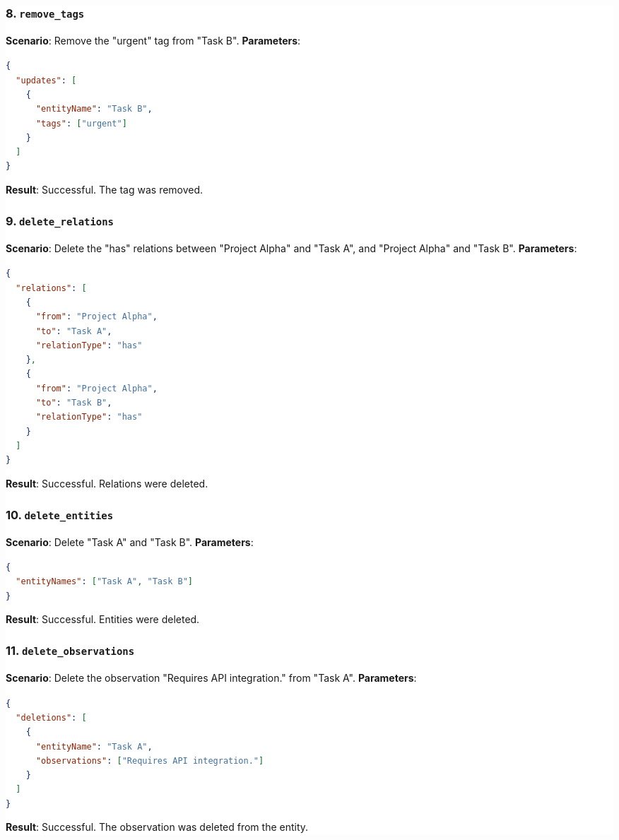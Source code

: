 ### 8. `remove_tags`

**Scenario**: Remove the "urgent" tag from "Task B".
**Parameters**:
```json
{
  "updates": [
    {
      "entityName": "Task B",
      "tags": ["urgent"]
    }
  ]
}
```
**Result**: Successful. The tag was removed.

### 9. `delete_relations`

**Scenario**: Delete the "has" relations between "Project Alpha" and "Task A", and "Project Alpha" and "Task B".
**Parameters**:
```json
{
  "relations": [
    {
      "from": "Project Alpha",
      "to": "Task A",
      "relationType": "has"
    },
    {
      "from": "Project Alpha",
      "to": "Task B",
      "relationType": "has"
    }
  ]
}
```
**Result**: Successful. Relations were deleted.

### 10. `delete_entities`

**Scenario**: Delete "Task A" and "Task B".
**Parameters**:
```json
{
  "entityNames": ["Task A", "Task B"]
}
```
**Result**: Successful. Entities were deleted.

### 11. `delete_observations`

**Scenario**: Delete the observation "Requires API integration." from "Task A".
**Parameters**:
```json
{
  "deletions": [
    {
      "entityName": "Task A",
      "observations": ["Requires API integration."]
    }
  ]
}
```
**Result**: Successful. The observation was deleted from the entity.
